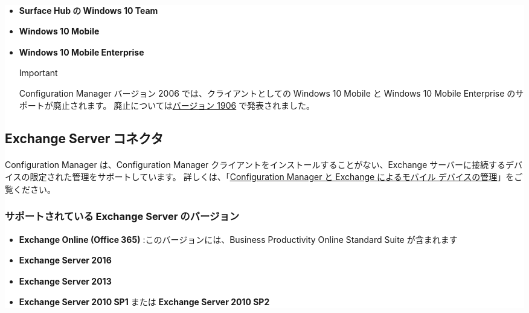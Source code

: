 - **Surface Hub の Windows 10 Team**  

- **Windows 10 Mobile**  

- **Windows 10 Mobile Enterprise**  

    > [!IMPORTANT]
    > Configuration Manager バージョン 2006 では、クライアントとしての Windows 10 Mobile と Windows 10 Mobile Enterprise のサポートが廃止されます。 廃止については[バージョン 1906](../changes/whats-new-in-version-1906.md#bkmk_deprecated) で発表されました。

## <a name="exchange-server-connector"></a><a name="bkmk_ExSrvConOS"></a> Exchange Server コネクタ  

Configuration Manager は、Configuration Manager クライアントをインストールすることがない、Exchange サーバーに接続するデバイスの限定された管理をサポートしています。 詳しくは、「[Configuration Manager と Exchange によるモバイル デバイスの管理](../../../mdm/deploy-use/manage-mobile-devices-with-exchange-activesync.md)」をご覧ください。  

### <a name="supported-versions-of-exchange-server"></a>サポートされている Exchange Server のバージョン

- **Exchange Online (Office 365)** :このバージョンには、Business Productivity Online Standard Suite が含まれます  

- **Exchange Server 2016**  

- **Exchange Server 2013**  

- **Exchange Server 2010 SP1** または **Exchange Server 2010 SP2**
